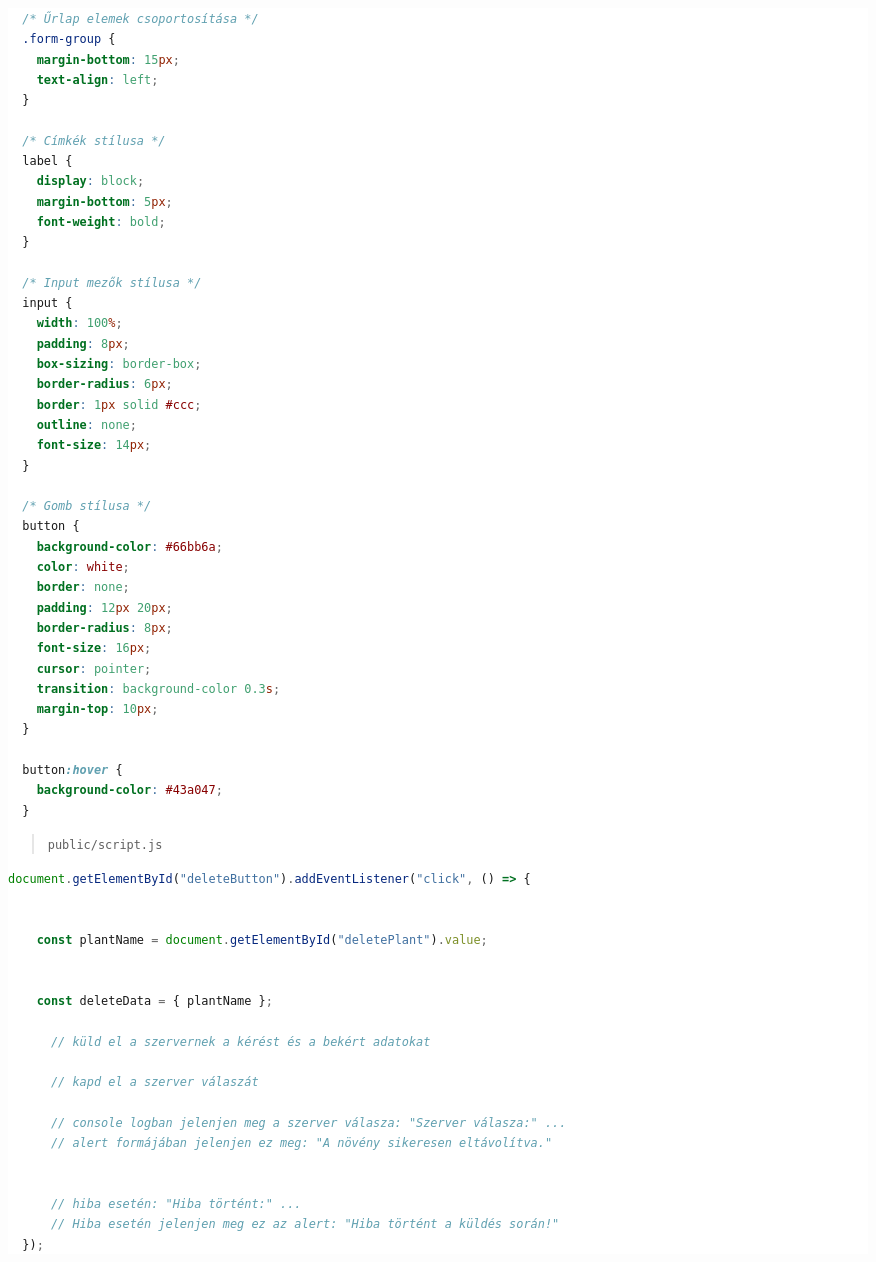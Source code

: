 ```css
  /* Űrlap elemek csoportosítása */
  .form-group {
    margin-bottom: 15px;
    text-align: left;
  }
  
  /* Címkék stílusa */
  label {
    display: block;
    margin-bottom: 5px;
    font-weight: bold;
  }
  
  /* Input mezők stílusa */
  input {
    width: 100%;
    padding: 8px;
    box-sizing: border-box;
    border-radius: 6px;
    border: 1px solid #ccc;
    outline: none;
    font-size: 14px;
  }
  
  /* Gomb stílusa */
  button {
    background-color: #66bb6a;
    color: white;
    border: none;
    padding: 12px 20px;
    border-radius: 8px;
    font-size: 16px;
    cursor: pointer;
    transition: background-color 0.3s;
    margin-top: 10px;
  }
  
  button:hover {
    background-color: #43a047;
  }
```

> `public/script.js`

```js
document.getElementById("deleteButton").addEventListener("click", () => {
  

    const plantName = document.getElementById("deletePlant").value;
  

    const deleteData = { plantName };

      // küld el a szervernek a kérést és a bekért adatokat
  
      // kapd el a szerver válaszát
    
      // console logban jelenjen meg a szerver válasza: "Szerver válasza:" ...
      // alert formájában jelenjen ez meg: "A növény sikeresen eltávolítva."

  
      // hiba esetén: "Hiba történt:" ...
      // Hiba esetén jelenjen meg ez az alert: "Hiba történt a küldés során!"
  });
```
